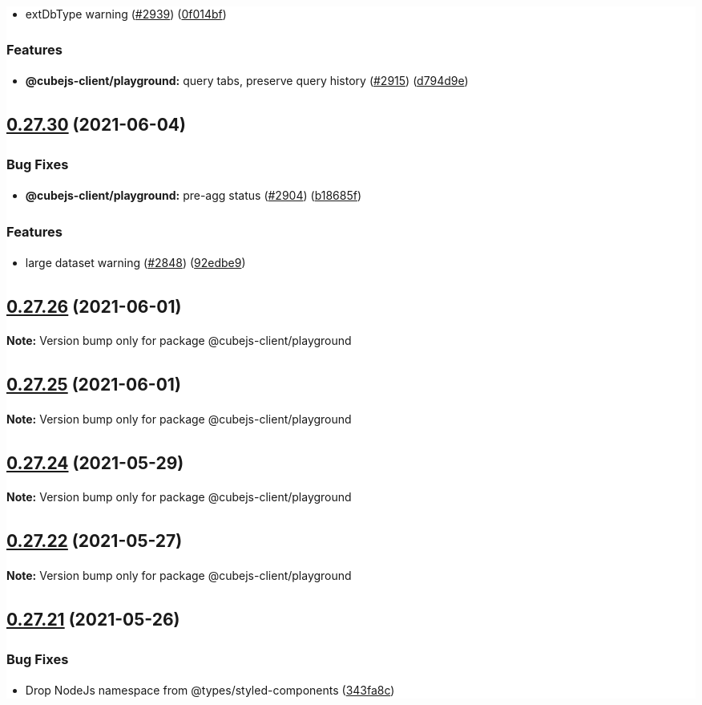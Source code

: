 - extDbType warning ([#2939](https://github.com/cube-js/cube.js/issues/2939)) ([0f014bf](https://github.com/cube-js/cube.js/commit/0f014bf701e07dd1d542529d4792c0e9fbdceb48))

### Features

- **@cubejs-client/playground:** query tabs, preserve query history ([#2915](https://github.com/cube-js/cube.js/issues/2915)) ([d794d9e](https://github.com/cube-js/cube.js/commit/d794d9ec1281a2bc66a9194496df0eeb97936217))

## [0.27.30](https://github.com/cube-js/cube.js/compare/v0.27.29...v0.27.30) (2021-06-04)

### Bug Fixes

- **@cubejs-client/playground:** pre-agg status ([#2904](https://github.com/cube-js/cube.js/issues/2904)) ([b18685f](https://github.com/cube-js/cube.js/commit/b18685f55a5f2bde8060cc7345dfd38f762307e3))

### Features

- large dataset warning ([#2848](https://github.com/cube-js/cube.js/issues/2848)) ([92edbe9](https://github.com/cube-js/cube.js/commit/92edbe96cdc27a7830ae1496ca8c0c226177ca72))

## [0.27.26](https://github.com/cube-js/cube.js/compare/v0.27.25...v0.27.26) (2021-06-01)

**Note:** Version bump only for package @cubejs-client/playground

## [0.27.25](https://github.com/cube-js/cube.js/compare/v0.27.24...v0.27.25) (2021-06-01)

**Note:** Version bump only for package @cubejs-client/playground

## [0.27.24](https://github.com/cube-js/cube.js/compare/v0.27.23...v0.27.24) (2021-05-29)

**Note:** Version bump only for package @cubejs-client/playground

## [0.27.22](https://github.com/cube-js/cube.js/compare/v0.27.21...v0.27.22) (2021-05-27)

**Note:** Version bump only for package @cubejs-client/playground

## [0.27.21](https://github.com/cube-js/cube.js/compare/v0.27.20...v0.27.21) (2021-05-26)

### Bug Fixes

- Drop NodeJs namespace from @types/styled-components ([343fa8c](https://github.com/cube-js/cube.js/commit/343fa8c3556424461aaf600fc13246ffffa14473))
